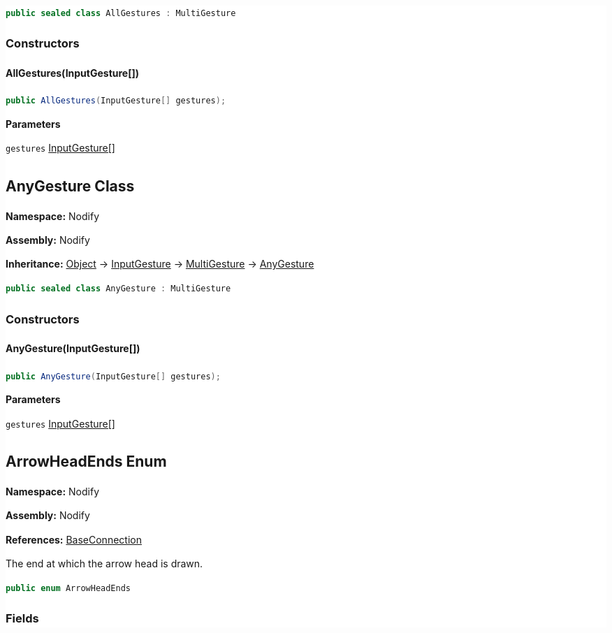 ```csharp  
public sealed class AllGestures : MultiGesture  
```  
  
### Constructors  
  
#### AllGestures(InputGesture[])  
  
```csharp  
public AllGestures(InputGesture[] gestures);  
```  
  
**Parameters**  
  
`gestures` [InputGesture[]](https://docs.microsoft.com/en-us/dotnet/api/System.Windows.Input.InputGesture[])  
  
## AnyGesture Class  
  
**Namespace:** Nodify  
  
**Assembly:** Nodify  
  
**Inheritance:** [Object](https://docs.microsoft.com/en-us/dotnet/api/System.Object) → [InputGesture](https://docs.microsoft.com/en-us/dotnet/api/System.Windows.Input.InputGesture) → [MultiGesture](#multigesture-class) → [AnyGesture](#anygesture-class)  
  
```csharp  
public sealed class AnyGesture : MultiGesture  
```  
  
### Constructors  
  
#### AnyGesture(InputGesture[])  
  
```csharp  
public AnyGesture(InputGesture[] gestures);  
```  
  
**Parameters**  
  
`gestures` [InputGesture[]](https://docs.microsoft.com/en-us/dotnet/api/System.Windows.Input.InputGesture[])  
  
## ArrowHeadEnds Enum  
  
**Namespace:** Nodify  
  
**Assembly:** Nodify  
  
**References:** [BaseConnection](#baseconnection-class)  
  
The end at which the arrow head is drawn.  
  
```csharp  
public enum ArrowHeadEnds  
```  
  
### Fields  
  